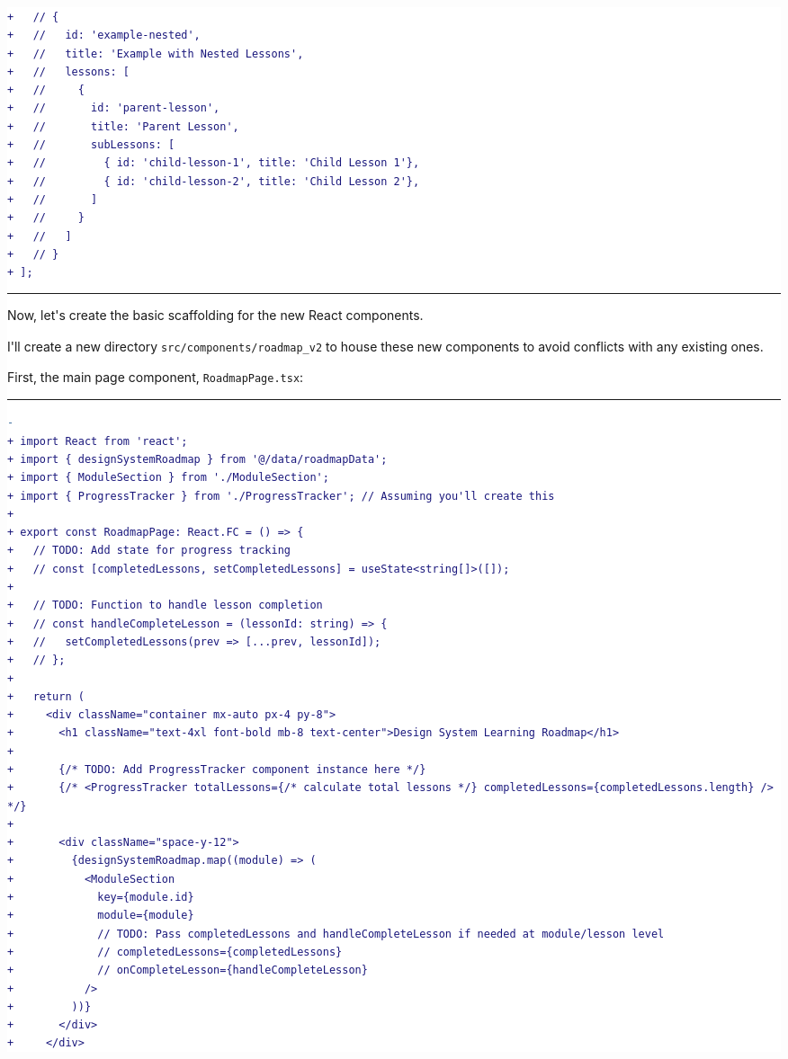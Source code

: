 ```diff
+   // {
+   //   id: 'example-nested',
+   //   title: 'Example with Nested Lessons',
+   //   lessons: [
+   //     {
+   //       id: 'parent-lesson',
+   //       title: 'Parent Lesson',
+   //       subLessons: [
+   //         { id: 'child-lesson-1', title: 'Child Lesson 1'},
+   //         { id: 'child-lesson-2', title: 'Child Lesson 2'},
+   //       ]
+   //     }
+   //   ]
+   // }
+ ]; 
```

---

Now, let's create the basic scaffolding for the new React components.

I'll create a new directory `src/components/roadmap_v2` to house these new components to avoid conflicts with any existing ones.

First, the main page component, `RoadmapPage.tsx`:


---

```diff
- 
+ import React from 'react';
+ import { designSystemRoadmap } from '@/data/roadmapData';
+ import { ModuleSection } from './ModuleSection';
+ import { ProgressTracker } from './ProgressTracker'; // Assuming you'll create this
+ 
+ export const RoadmapPage: React.FC = () => {
+   // TODO: Add state for progress tracking
+   // const [completedLessons, setCompletedLessons] = useState<string[]>([]);
+ 
+   // TODO: Function to handle lesson completion
+   // const handleCompleteLesson = (lessonId: string) => {
+   //   setCompletedLessons(prev => [...prev, lessonId]);
+   // };
+ 
+   return (
+     <div className="container mx-auto px-4 py-8">
+       <h1 className="text-4xl font-bold mb-8 text-center">Design System Learning Roadmap</h1>
+       
+       {/* TODO: Add ProgressTracker component instance here */}
+       {/* <ProgressTracker totalLessons={/* calculate total lessons */} completedLessons={completedLessons.length} /> */}
+       
+       <div className="space-y-12">
+         {designSystemRoadmap.map((module) => (
+           <ModuleSection
+             key={module.id}
+             module={module}
+             // TODO: Pass completedLessons and handleCompleteLesson if needed at module/lesson level
+             // completedLessons={completedLessons}
+             // onCompleteLesson={handleCompleteLesson}
+           />
+         ))}
+       </div>
+     </div>
```